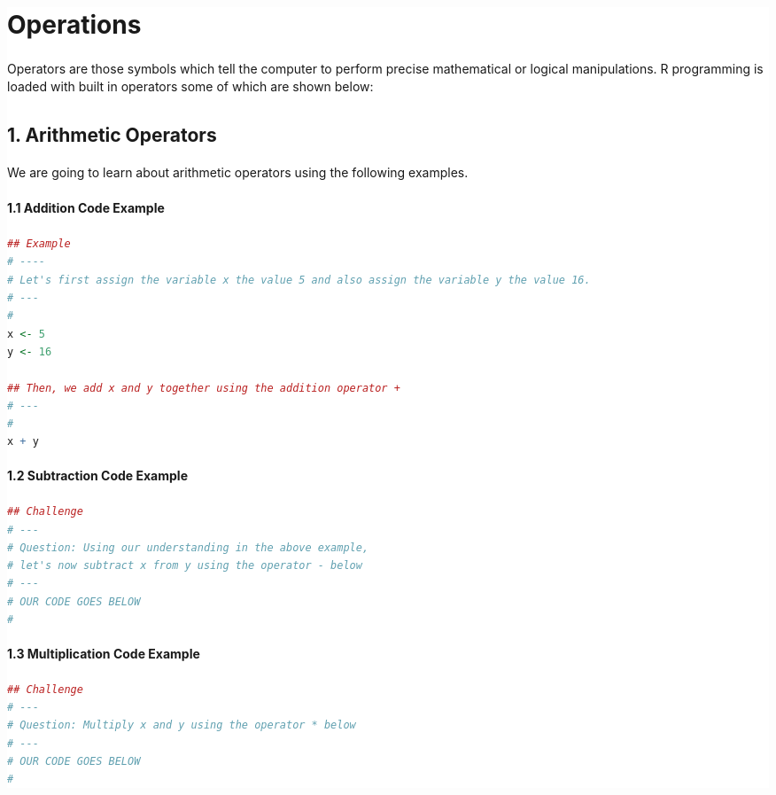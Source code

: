 
# Operations

Operators are those symbols which tell the computer to perform precise mathematical or logical manipulations. R programming is loaded with built in operators some of which are shown below:

## 1. Arithmetic Operators

We are going to learn about arithmetic operators using the following examples.

#### 1.1 Addition Code Example


```R
## Example
# ----
# Let's first assign the variable x the value 5 and also assign the variable y the value 16. 
# ---
# 
x <- 5 
y <- 16 

## Then, we add x and y together using the addition operator +
# ---
#
x + y

```

#### 1.2 Subtraction Code Example 


```R
## Challenge 
# ---
# Question: Using our understanding in the above example, 
# let's now subtract x from y using the operator - below
# ---
# OUR CODE GOES BELOW
# 

```

#### 1.3 Multiplication Code Example


```R
## Challenge 
# ---
# Question: Multiply x and y using the operator * below
# ---
# OUR CODE GOES BELOW
# 

```
